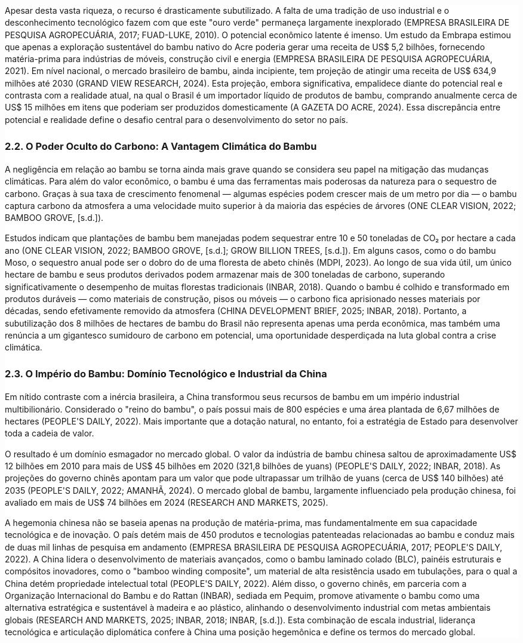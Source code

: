 Apesar desta vasta riqueza, o recurso é drasticamente subutilizado. A falta de uma tradição de uso industrial e o desconhecimento tecnológico fazem com que este "ouro verde" permaneça largamente inexplorado (EMPRESA BRASILEIRA DE PESQUISA AGROPECUÁRIA, 2017; FUAD-LUKE, 2010). O potencial econômico latente é imenso. Um estudo da Embrapa estimou que apenas a exploração sustentável do bambu nativo do Acre poderia gerar uma receita de US$ 5,2 bilhões, fornecendo matéria-prima para indústrias de móveis, construção civil e energia (EMPRESA BRASILEIRA DE PESQUISA AGROPECUÁRIA, 2021). Em nível nacional, o mercado brasileiro de bambu, ainda incipiente, tem projeção de atingir uma receita de US$ 634,9 milhões até 2030 (GRAND VIEW RESEARCH, 2024). Esta projeção, embora significativa, empalidece diante do potencial real e contrasta com a realidade atual, na qual o Brasil é um importador líquido de produtos de bambu, comprando anualmente cerca de US$ 15 milhões em itens que poderiam ser produzidos domesticamente (A GAZETA DO ACRE, 2024). Essa discrepância entre potencial e realidade define o desafio central para o desenvolvimento do setor no país.

### 2.2. O Poder Oculto do Carbono: A Vantagem Climática do Bambu

A negligência em relação ao bambu se torna ainda mais grave quando se considera seu papel na mitigação das mudanças climáticas. Para além do valor econômico, o bambu é uma das ferramentas mais poderosas da natureza para o sequestro de carbono. Graças à sua taxa de crescimento fenomenal — algumas espécies podem crescer mais de um metro por dia — o bambu captura carbono da atmosfera a uma velocidade muito superior à da maioria das espécies de árvores (ONE CLEAR VISION, 2022; BAMBOO GROVE, [s.d.]).

Estudos indicam que plantações de bambu bem manejadas podem sequestrar entre 10 e 50 toneladas de CO₂ por hectare a cada ano (ONE CLEAR VISION, 2022; BAMBOO GROVE, [s.d.]; GROW BILLION TREES, [s.d.]). Em alguns casos, como o do bambu Moso, o sequestro anual pode ser o dobro do de uma floresta de abeto chinês (MDPI, 2023). Ao longo de sua vida útil, um único hectare de bambu e seus produtos derivados podem armazenar mais de 300 toneladas de carbono, superando significativamente o desempenho de muitas florestas tradicionais (INBAR, 2018). Quando o bambu é colhido e transformado em produtos duráveis — como materiais de construção, pisos ou móveis — o carbono fica aprisionado nesses materiais por décadas, sendo efetivamente removido da atmosfera (CHINA DEVELOPMENT BRIEF, 2025; INBAR, 2018). Portanto, a subutilização dos 8 milhões de hectares de bambu do Brasil não representa apenas uma perda econômica, mas também uma renúncia a um gigantesco sumidouro de carbono em potencial, uma oportunidade desperdiçada na luta global contra a crise climática.

### 2.3. O Império do Bambu: Domínio Tecnológico e Industrial da China

Em nítido contraste com a inércia brasileira, a China transformou seus recursos de bambu em um império industrial multibilionário. Considerado o "reino do bambu", o país possui mais de 800 espécies e uma área plantada de 6,67 milhões de hectares (PEOPLE'S DAILY, 2022). Mais importante que a dotação natural, no entanto, foi a estratégia de Estado para desenvolver toda a cadeia de valor.

O resultado é um domínio esmagador no mercado global. O valor da indústria de bambu chinesa saltou de aproximadamente US$ 12 bilhões em 2010 para mais de US$ 45 bilhões em 2020 (321,8 bilhões de yuans) (PEOPLE'S DAILY, 2022; INBAR, 2018). As projeções do governo chinês apontam para um valor que pode ultrapassar um trilhão de yuans (cerca de US$ 140 bilhões) até 2035 (PEOPLE'S DAILY, 2022; AMANHÃ, 2024). O mercado global de bambu, largamente influenciado pela produção chinesa, foi avaliado em mais de US$ 74 bilhões em 2024 (RESEARCH AND MARKETS, 2025).

A hegemonia chinesa não se baseia apenas na produção de matéria-prima, mas fundamentalmente em sua capacidade tecnológica e de inovação. O país detém mais de 450 produtos e tecnologias patenteadas relacionadas ao bambu e conduz mais de duas mil linhas de pesquisa em andamento (EMPRESA BRASILEIRA DE PESQUISA AGROPECUÁRIA, 2017; PEOPLE'S DAILY, 2022). A China lidera o desenvolvimento de materiais avançados, como o bambu laminado colado (BLC), painéis estruturais e compósitos inovadores, como o "bamboo winding composite", um material de alta resistência usado em tubulações, para o qual a China detém propriedade intelectual total (PEOPLE'S DAILY, 2022). Além disso, o governo chinês, em parceria com a Organização Internacional do Bambu e do Rattan (INBAR), sediada em Pequim, promove ativamente o bambu como uma alternativa estratégica e sustentável à madeira e ao plástico, alinhando o desenvolvimento industrial com metas ambientais globais (RESEARCH AND MARKETS, 2025; INBAR, 2018; INBAR, [s.d.]). Esta combinação de escala industrial, liderança tecnológica e articulação diplomática confere à China uma posição hegemônica e define os termos do mercado global.
